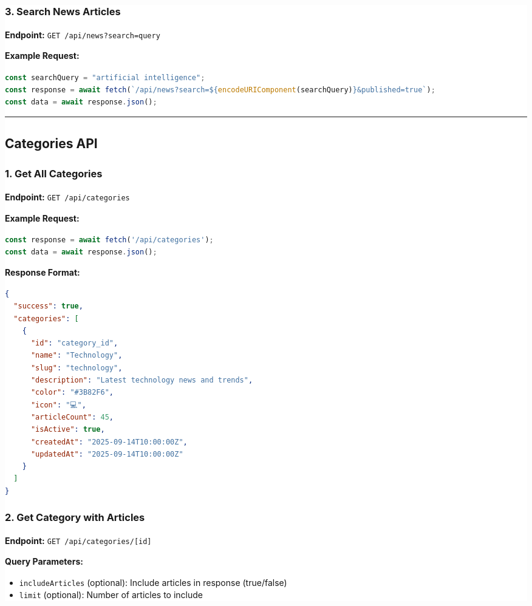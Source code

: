 ### 3. Search News Articles

**Endpoint:** `GET /api/news?search=query`

**Example Request:**
```javascript
const searchQuery = "artificial intelligence";
const response = await fetch(`/api/news?search=${encodeURIComponent(searchQuery)}&published=true`);
const data = await response.json();
```

---

## Categories API

### 1. Get All Categories

**Endpoint:** `GET /api/categories`

**Example Request:**
```javascript
const response = await fetch('/api/categories');
const data = await response.json();
```

**Response Format:**
```json
{
  "success": true,
  "categories": [
    {
      "id": "category_id",
      "name": "Technology",
      "slug": "technology",
      "description": "Latest technology news and trends",
      "color": "#3B82F6",
      "icon": "💻",
      "articleCount": 45,
      "isActive": true,
      "createdAt": "2025-09-14T10:00:00Z",
      "updatedAt": "2025-09-14T10:00:00Z"
    }
  ]
}
```

### 2. Get Category with Articles

**Endpoint:** `GET /api/categories/[id]`

**Query Parameters:**
- `includeArticles` (optional): Include articles in response (true/false)
- `limit` (optional): Number of articles to include
